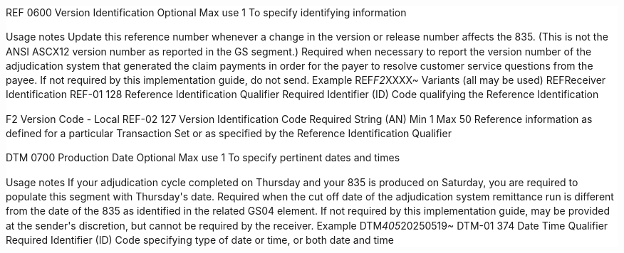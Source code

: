 REF
0600
Version Identification
Optional
Max use 1
To specify identifying information

Usage notes
Update this reference number whenever a change in the version or release number affects the 835. (This is not the ANSI ASCX12 version number as reported in the GS segment.)
Required when necessary to report the version number of the adjudication system that generated the claim payments in order for the payer to resolve customer service questions from the payee. If not required by this implementation guide, do not send.
Example
REF*F2*XXXX~
Variants (all may be used)
REFReceiver Identification
REF-01
128
Reference Identification Qualifier
Required
Identifier (ID)
Code qualifying the Reference Identification

F2
Version Code - Local
REF-02
127
Version Identification Code
Required
String (AN)
Min 1
Max 50
Reference information as defined for a particular Transaction Set or as specified by the Reference Identification Qualifier

DTM
0700
Production Date
Optional
Max use 1
To specify pertinent dates and times

Usage notes
If your adjudication cycle completed on Thursday and your 835 is produced on Saturday, you are required to populate this segment with Thursday's date.
Required when the cut off date of the adjudication system remittance run is different from the date of the 835 as identified in the related GS04 element. If not required by this implementation guide, may be provided at the sender's discretion, but cannot be required by the receiver.
Example
DTM*405*20250519~
DTM-01
374
Date Time Qualifier
Required
Identifier (ID)
Code specifying type of date or time, or both date and time
